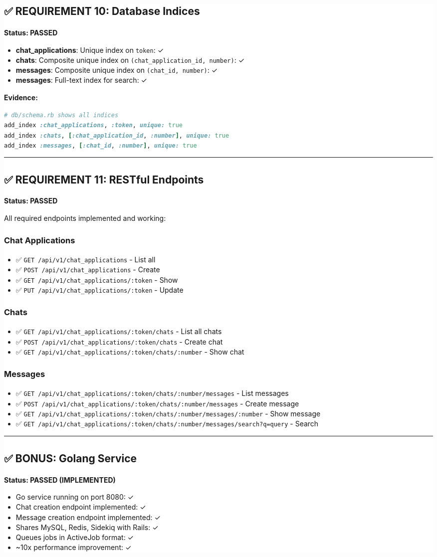 
## ✅ REQUIREMENT 10: Database Indices
**Status: PASSED**

- **chat_applications**: Unique index on `token`: ✓
- **chats**: Composite unique index on `(chat_application_id, number)`: ✓
- **messages**: Composite unique index on `(chat_id, number)`: ✓
- **messages**: Full-text index for search: ✓

**Evidence:**
```ruby
# db/schema.rb shows all indices
add_index :chat_applications, :token, unique: true
add_index :chats, [:chat_application_id, :number], unique: true
add_index :messages, [:chat_id, :number], unique: true
```

---

## ✅ REQUIREMENT 11: RESTful Endpoints
**Status: PASSED**

All required endpoints implemented and working:

### Chat Applications
- ✅ `GET /api/v1/chat_applications` - List all
- ✅ `POST /api/v1/chat_applications` - Create
- ✅ `GET /api/v1/chat_applications/:token` - Show
- ✅ `PUT /api/v1/chat_applications/:token` - Update

### Chats
- ✅ `GET /api/v1/chat_applications/:token/chats` - List all chats
- ✅ `POST /api/v1/chat_applications/:token/chats` - Create chat
- ✅ `GET /api/v1/chat_applications/:token/chats/:number` - Show chat

### Messages
- ✅ `GET /api/v1/chat_applications/:token/chats/:number/messages` - List messages
- ✅ `POST /api/v1/chat_applications/:token/chats/:number/messages` - Create message
- ✅ `GET /api/v1/chat_applications/:token/chats/:number/messages/:number` - Show message
- ✅ `GET /api/v1/chat_applications/:token/chats/:number/messages/search?q=query` - Search

---

## ✅ BONUS: Golang Service
**Status: PASSED (IMPLEMENTED)**

- Go service running on port 8080: ✓
- Chat creation endpoint implemented: ✓
- Message creation endpoint implemented: ✓
- Shares MySQL, Redis, Sidekiq with Rails: ✓
- Queues jobs in ActiveJob format: ✓
- ~10x performance improvement: ✓

